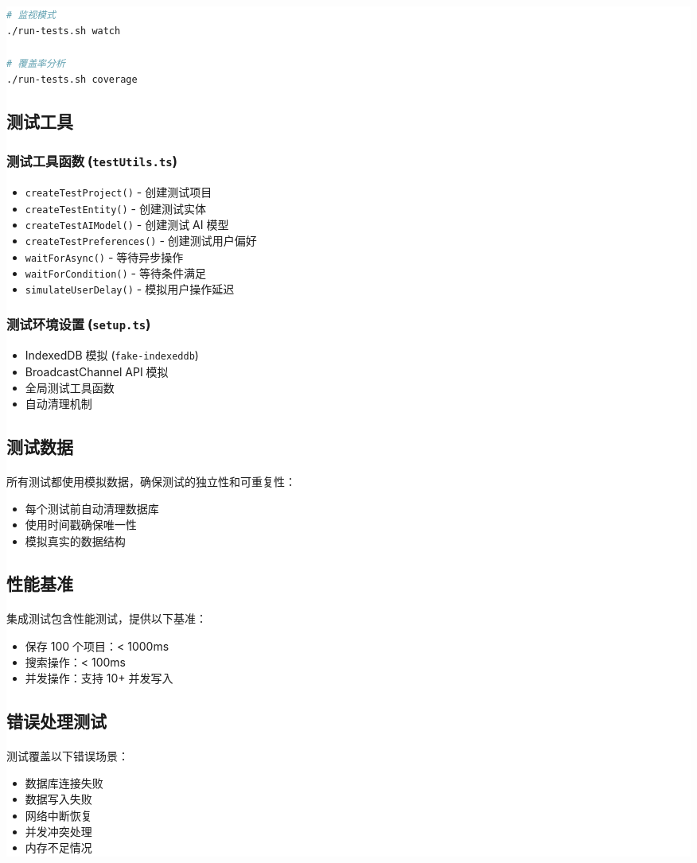 ```bash
# 监视模式
./run-tests.sh watch

# 覆盖率分析
./run-tests.sh coverage
```

## 测试工具

### 测试工具函数 (`testUtils.ts`)

- `createTestProject()` - 创建测试项目
- `createTestEntity()` - 创建测试实体
- `createTestAIModel()` - 创建测试 AI 模型
- `createTestPreferences()` - 创建测试用户偏好
- `waitForAsync()` - 等待异步操作
- `waitForCondition()` - 等待条件满足
- `simulateUserDelay()` - 模拟用户操作延迟

### 测试环境设置 (`setup.ts`)

- IndexedDB 模拟 (`fake-indexeddb`)
- BroadcastChannel API 模拟
- 全局测试工具函数
- 自动清理机制

## 测试数据

所有测试都使用模拟数据，确保测试的独立性和可重复性：

- 每个测试前自动清理数据库
- 使用时间戳确保唯一性
- 模拟真实的数据结构

## 性能基准

集成测试包含性能测试，提供以下基准：

- 保存 100 个项目：< 1000ms
- 搜索操作：< 100ms
- 并发操作：支持 10+ 并发写入

## 错误处理测试

测试覆盖以下错误场景：

- 数据库连接失败
- 数据写入失败
- 网络中断恢复
- 并发冲突处理
- 内存不足情况
